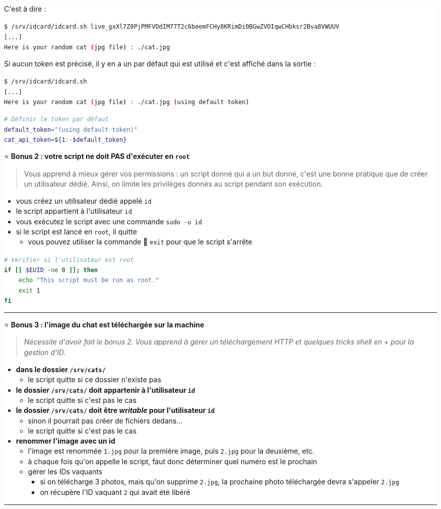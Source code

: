C'est à dire :

```bash
$ /srv/idcard/idcard.sh live_gxXl7Z0PjPMFVDdIM77T2c6beemFCHy8KRimDi0BGwZVOIqwCHbksr2Bva8VWUUV 
[...]
Here is your random cat (jpg file) : ./cat.jpg
```

Si aucun token est précisé, il y en a un par défaut qui est utilisé et c'est affiché dans la sortie :

```bash
$ /srv/idcard/idcard.sh  
[...]
Here is your random cat (jpg file) : ./cat.jpg (using default token)
```

```bash
# Définir le token par défaut
default_token="(using default token)"
cat_api_token=${1:-$default_token}
```

⭐ **Bonus 2 : votre script ne doit PAS d'exécuter en `root`**

> Vous apprend à mieux gérer vos permissions : un script donné qui a un but donné, c'est une bonne pratique que de créer un utilisateur dédié. Ainsi, on limite les privilèges donnés au script pendant son exécution.

- vous créez un utilisateur dédié appelé `id`
- le script appartient à l'utilisateur `id`
- vous exécutez le script avec une commande `sudo -u id`
- si le script est lancé en `root`, il quitte
  - vous pouvez utiliser la commande 🐚 `exit` pour que le script s'arrête

```bash
# Vérifier si l'utilisateur est root
if [[ $EUID -ne 0 ]]; then
    echo "This script must be run as root."
    exit 1
fi
```

---

⭐ **Bonus 3 : l'image du chat est téléchargée sur la machine**

> *Nécessite d'avoir fait le bonus 2. Vous apprend à gérer un téléchargement HTTP et quelques tricks shell en + pour la gestion d'ID.*

- **dans le dossier `/srv/cats/`**
  - le script quitte si ce dossier n'existe pas
- **le dossier `/srv/cats/` doit appartenir à l'utilisateur `id`**
  - le script quitte si c'est pas le cas
- **le dossier `/srv/cats/` doit être *writable* pour l'utilisateur `id`**
  - sinon il pourrait pas créer de fichiers dedans...
  - le script quitte si c'est pas le cas
- **renommer l'image avec un id**
  - l'image est renommée `1.jpg` pour la première image, puis `2.jpg` pour la deuxième, etc.
  - à chaque fois qu'on appelle le script, faut donc déterminer quel numéro est le prochain
  - gérer les IDs vaquants
    - si on télécharge 3 photos, mais qu'on supprime `2.jpg`, la prochaine photo téléchargée devra s'appeler `2.jpg`
    - on récupère l'ID vaquant `2` qui avait été libéré

---